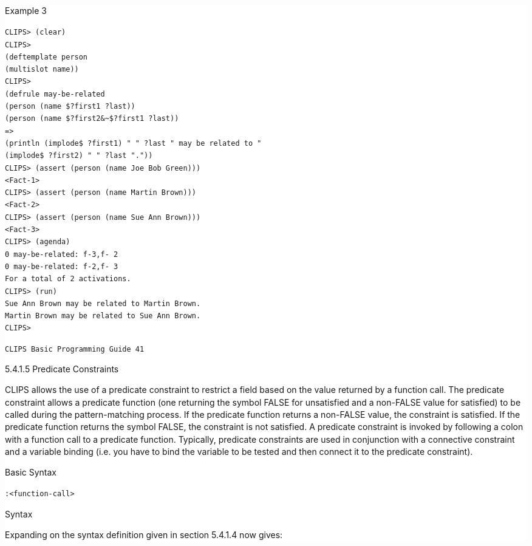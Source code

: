 Example 3

```
CLIPS> (clear)
CLIPS>
(deftemplate person
(multislot name))
CLIPS>
(defrule may-be-related
(person (name $?first1 ?last))
(person (name $?first2&~$?first1 ?last))
=>
(println (implode$ ?first1) " " ?last " may be related to "
(implode$ ?first2) " " ?last "."))
CLIPS> (assert (person (name Joe Bob Green)))
<Fact-1>
CLIPS> (assert (person (name Martin Brown)))
<Fact-2>
CLIPS> (assert (person (name Sue Ann Brown)))
<Fact-3>
CLIPS> (agenda)
0 may-be-related: f-3,f- 2
0 may-be-related: f-2,f- 3
For a total of 2 activations.
CLIPS> (run)
Sue Ann Brown may be related to Martin Brown.
Martin Brown may be related to Sue Ann Brown.
CLIPS>
```

```
CLIPS Basic Programming Guide 41
```

5.4.1.5 Predicate Constraints

CLIPS allows the use of a predicate constraint to restrict a field based on the value returned by
a function call. The predicate constraint allows a predicate function (one returning the symbol
FALSE for unsatisfied and a non-FALSE value for satisfied) to be called during the
pattern-matching process. If the predicate function returns a non-FALSE value, the constraint is
satisfied. If the predicate function returns the symbol FALSE, the constraint is not satisfied. A
predicate constraint is invoked by following a colon with a function call to a predicate function.
Typically, predicate constraints are used in conjunction with a connective constraint and a variable
binding (i.e. you have to bind the variable to be tested and then connect it to the predicate
constraint).

Basic Syntax

```
:<function-call>
```

Syntax

Expanding on the syntax definition given in section 5.4.1.4 now gives:

